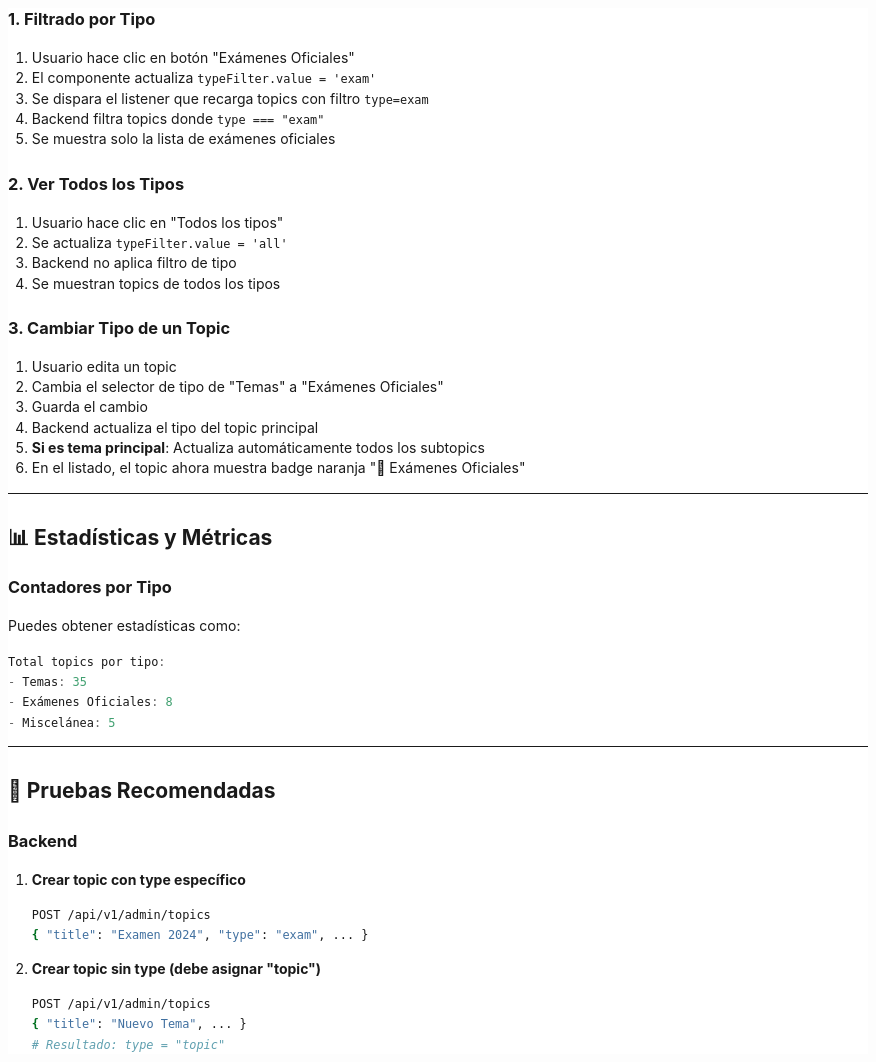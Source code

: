 ### 1. Filtrado por Tipo

1. Usuario hace clic en botón "Exámenes Oficiales"
2. El componente actualiza `typeFilter.value = 'exam'`
3. Se dispara el listener que recarga topics con filtro `type=exam`
4. Backend filtra topics donde `type === "exam"`
5. Se muestra solo la lista de exámenes oficiales

### 2. Ver Todos los Tipos

1. Usuario hace clic en "Todos los tipos"
2. Se actualiza `typeFilter.value = 'all'`
3. Backend no aplica filtro de tipo
4. Se muestran topics de todos los tipos

### 3. Cambiar Tipo de un Topic

1. Usuario edita un topic
2. Cambia el selector de tipo de "Temas" a "Exámenes Oficiales"
3. Guarda el cambio
4. Backend actualiza el tipo del topic principal
5. **Si es tema principal**: Actualiza automáticamente todos los subtopics
6. En el listado, el topic ahora muestra badge naranja "📝 Exámenes Oficiales"

---

## 📊 Estadísticas y Métricas

### Contadores por Tipo

Puedes obtener estadísticas como:
```javascript
Total topics por tipo:
- Temas: 35
- Exámenes Oficiales: 8
- Miscelánea: 5
```

---

## 🧪 Pruebas Recomendadas

### Backend

1. **Crear topic con type específico**
   ```bash
   POST /api/v1/admin/topics
   { "title": "Examen 2024", "type": "exam", ... }
   ```

2. **Crear topic sin type (debe asignar "topic")**
   ```bash
   POST /api/v1/admin/topics
   { "title": "Nuevo Tema", ... }
   # Resultado: type = "topic"
   ```
